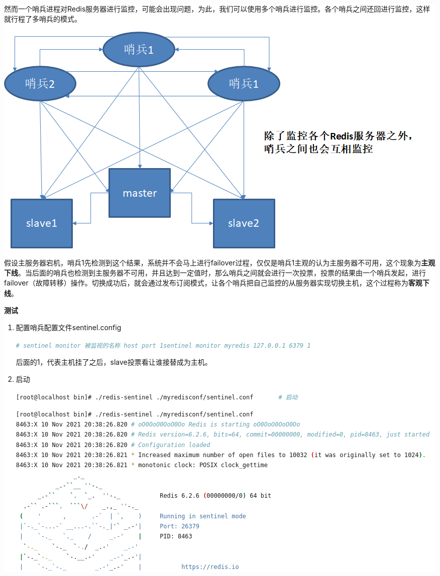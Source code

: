 然而一个哨兵进程对Redis服务器进行监控，可能会出现问题，为此，我们可以使用多个哨兵进行监控。各个哨兵之间还回进行监控，这样就行程了多哨兵的模式。



![image-20211110202645563](Redis/image-20211110202645563-1636731465019.png)

假设主服务器宕机，哨兵1先检测到这个结果，系统并不会马上进行failover过程，仅仅是哨兵1主观的认为主服务器不可用，这个现象为**主观下线**。当后面的哨兵也检测到主服务器不可用，并且达到一定值时，那么哨兵之间就会进行一次投票，投票的结果由一个哨兵发起，进行failover（故障转移）操作。切换成功后，就会通过发布订阅模式，让各个哨兵把自己监控的从服务器实现切换主机，这个过程称为**客观下线**。



**测试**

1. 配置哨兵配置文件sentinel.config

   ```bash
   # sentinel monitor 被监视的名称 host port 1sentinel monitor myredis 127.0.0.1 6379 1
   ```

   后面的1，代表主机挂了之后，slave投票看让谁接替成为主机。

2. 启动

   ```bash
   [root@localhost bin]# ./redis-sentinel ./myredisconf/sentinel.conf		# 启动
   ```

   

   ```bash
   [root@localhost bin]# ./redis-sentinel ./myredisconf/sentinel.conf 
   8463:X 10 Nov 2021 20:38:26.820 # oO0OoO0OoO0Oo Redis is starting oO0OoO0OoO0Oo
   8463:X 10 Nov 2021 20:38:26.820 # Redis version=6.2.6, bits=64, commit=00000000, modified=0, pid=8463, just started
   8463:X 10 Nov 2021 20:38:26.820 # Configuration loaded
   8463:X 10 Nov 2021 20:38:26.821 * Increased maximum number of open files to 10032 (it was originally set to 1024).
   8463:X 10 Nov 2021 20:38:26.821 * monotonic clock: POSIX clock_gettime
                   _._                                                  
              _.-``__ ''-._                                             
         _.-``    `.  `_.  ''-._           Redis 6.2.6 (00000000/0) 64 bit
     .-`` .-```.  ```\/    _.,_ ''-._                                  
    (    '      ,       .-`  | `,    )     Running in sentinel mode
    |`-._`-...-` __...-.``-._|'` _.-'|     Port: 26379
    |    `-._   `._    /     _.-'    |     PID: 8463
     `-._    `-._  `-./  _.-'    _.-'                                   
    |`-._`-._    `-.__.-'    _.-'_.-'|                                  
    |    `-._`-._        _.-'_.-'    |           https://redis.io       
   ```